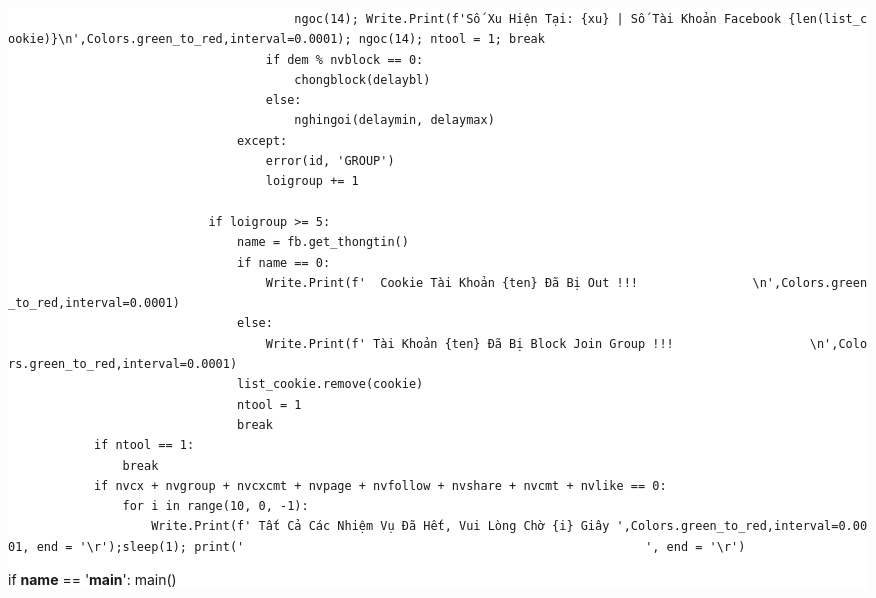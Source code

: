 											ngoc(14); Write.Print(f'Số Xu Hiện Tại: {xu} | Số Tài Khoản Facebook {len(list_cookie)}\n',Colors.green_to_red,interval=0.0001); ngoc(14); ntool = 1; break
										if dem % nvblock == 0:
											chongblock(delaybl)
										else:
											nghingoi(delaymin, delaymax)
									except:
										error(id, 'GROUP')
										loigroup += 1
								
								if loigroup >= 5:
									name = fb.get_thongtin()
									if name == 0:
										Write.Print(f'  Cookie Tài Khoản {ten} Đã Bị Out !!!                \n',Colors.green_to_red,interval=0.0001)
									else:
										Write.Print(f' Tài Khoản {ten} Đã Bị Block Join Group !!!					\n',Colors.green_to_red,interval=0.0001)
									list_cookie.remove(cookie)
									ntool = 1
									break
				if ntool == 1:
					break
				if nvcx + nvgroup + nvcxcmt + nvpage + nvfollow + nvshare + nvcmt + nvlike == 0:
					for i in range(10, 0, -1):
						Write.Print(f' Tất Cả Các Nhiệm Vụ Đã Hết, Vui Lòng Chờ {i} Giây ',Colors.green_to_red,interval=0.0001, end = '\r');sleep(1); print('                                                        ', end = '\r')
	
if __name__ == '__main__':
	main()
